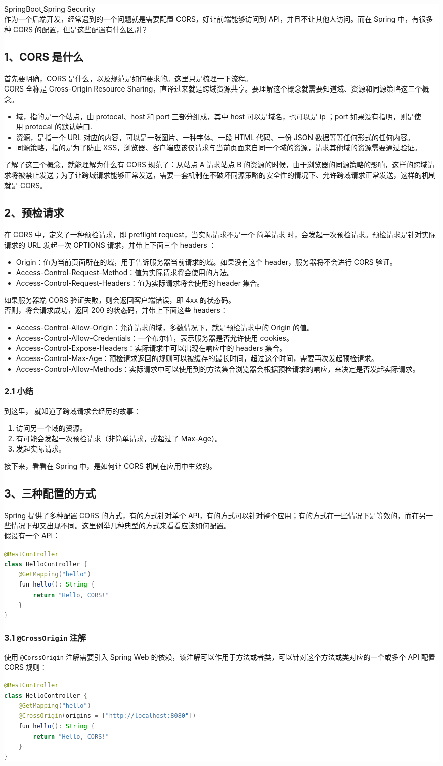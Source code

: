 SpringBoot[ ](213)Spring Security<br />作为一个后端开发，经常遇到的一个问题就是需要配置 CORS，好让前端能够访问到 API，并且不让其他人访问。而在 Spring 中，有很多种 CORS 的配置，但是这些配置有什么区别？
<a name="VI1DL"></a>
## 1、CORS 是什么
首先要明确，CORS 是什么，以及规范是如何要求的。这里只是梳理一下流程。<br />CORS 全称是 Cross-Origin Resource Sharing，直译过来就是跨域资源共享。要理解这个概念就需要知道域、资源和同源策略这三个概念。

- 域，指的是一个站点，由 protocal、host 和 port 三部分组成，其中 host 可以是域名，也可以是 ip ；port 如果没有指明，则是使用 protocal 的默认端口.
- 资源，是指一个 URL 对应的内容，可以是一张图片、一种字体、一段 HTML 代码、一份 JSON 数据等等任何形式的任何内容。
- 同源策略，指的是为了防止 XSS，浏览器、客户端应该仅请求与当前页面来自同一个域的资源，请求其他域的资源需要通过验证。

了解了这三个概念，就能理解为什么有 CORS 规范了：从站点 A 请求站点 B 的资源的时候，由于浏览器的同源策略的影响，这样的跨域请求将被禁止发送；为了让跨域请求能够正常发送，需要一套机制在不破坏同源策略的安全性的情况下、允许跨域请求正常发送，这样的机制就是 CORS。
<a name="FzZVl"></a>
## 2、预检请求
在 CORS 中，定义了一种预检请求，即 preflight request，当实际请求不是一个 简单请求 时，会发起一次预检请求。预检请求是针对实际请求的 URL 发起一次 OPTIONS 请求，并带上下面三个 headers ：

- Origin：值为当前页面所在的域，用于告诉服务器当前请求的域。如果没有这个 header，服务器将不会进行 CORS 验证。
- Access-Control-Request-Method：值为实际请求将会使用的方法。
- Access-Control-Request-Headers：值为实际请求将会使用的 header 集合。

如果服务器端 CORS 验证失败，则会返回客户端错误，即 4xx 的状态码。<br />否则，将会请求成功，返回 200 的状态码，并带上下面这些 headers：

- Access-Control-Allow-Origin：允许请求的域，多数情况下，就是预检请求中的 Origin 的值。
- Access-Control-Allow-Credentials：一个布尔值，表示服务器是否允许使用 cookies。
- Access-Control-Expose-Headers：实际请求中可以出现在响应中的 headers 集合。
- Access-Control-Max-Age：预检请求返回的规则可以被缓存的最长时间，超过这个时间，需要再次发起预检请求。
- Access-Control-Allow-Methods：实际请求中可以使用到的方法集合浏览器会根据预检请求的响应，来决定是否发起实际请求。
<a name="Gwoyq"></a>
### 2.1 小结
到这里， 就知道了跨域请求会经历的故事：

1. 访问另一个域的资源。
2. 有可能会发起一次预检请求（非简单请求，或超过了 Max-Age）。
3. 发起实际请求。

接下来，看看在 Spring 中，是如何让 CORS 机制在应用中生效的。
<a name="3fUvD"></a>
## 3、三种配置的方式
Spring 提供了多种配置 CORS 的方式，有的方式针对单个 API，有的方式可以针对整个应用；有的方式在一些情况下是等效的，而在另一些情况下却又出现不同。这里例举几种典型的方式来看看应该如何配置。<br />假设有一个 API：
```java
@RestController
class HelloController {
    @GetMapping("hello")
    fun hello(): String {
        return "Hello, CORS!"
    }
}
```
<a name="MHKPO"></a>
### 3.1 `@CrossOrigin` 注解
使用 `@CorssOrigin` 注解需要引入 Spring Web 的依赖，该注解可以作用于方法或者类，可以针对这个方法或类对应的一个或多个 API 配置 CORS 规则：
```java
@RestController
class HelloController {
    @GetMapping("hello")
    @CrossOrigin(origins = ["http://localhost:8080"])
    fun hello(): String {
        return "Hello, CORS!"
    }
}
```